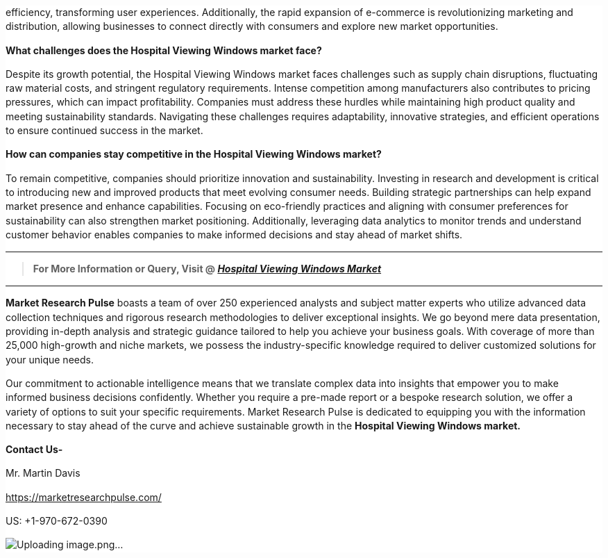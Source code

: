 efficiency, transforming user experiences. Additionally, the rapid expansion of e-commerce is revolutionizing marketing and distribution, allowing businesses to connect directly with consumers and explore new market opportunities.</p><p><strong>What challenges does the Hospital Viewing Windows market face?</strong></p><p>Despite its growth potential, the Hospital Viewing Windows market faces challenges such as supply chain disruptions, fluctuating raw material costs, and stringent regulatory requirements. Intense competition among manufacturers also contributes to pricing pressures, which can impact profitability. Companies must address these hurdles while maintaining high product quality and meeting sustainability standards. Navigating these challenges requires adaptability, innovative strategies, and efficient operations to ensure continued success in the market.</p><p><strong>How can companies stay competitive in the Hospital Viewing Windows market?</strong></p><p>To remain competitive, companies should prioritize innovation and sustainability. Investing in research and development is critical to introducing new and improved products that meet evolving consumer needs. Building strategic partnerships can help expand market presence and enhance capabilities. Focusing on eco-friendly practices and aligning with consumer preferences for sustainability can also strengthen market positioning. Additionally, leveraging data analytics to monitor trends and understand customer behavior enables companies to make informed decisions and stay ahead of market shifts.</p><hr /><blockquote><p><strong>For More Information or Query, Visit @&nbsp;<em><a href="https://marketresearchpulse.com/report/141536/hospital-viewing-windows-market?utm_source=Linkedin&utm_medium=091">Hospital Viewing Windows Market</a></em></strong></p></blockquote><hr /><p><strong>Market Research Pulse</strong> boasts a team of over 250 experienced analysts and subject matter experts who utilize advanced data collection techniques and rigorous research methodologies to deliver exceptional insights. We go beyond mere data presentation, providing in-depth analysis and strategic guidance tailored to help you achieve your business goals. With coverage of more than 25,000 high-growth and niche markets, we possess the industry-specific knowledge required to deliver customized solutions for your unique needs.</p><p>Our commitment to actionable intelligence means that we translate complex data into insights that empower you to make informed business decisions confidently. Whether you require a pre-made report or a bespoke research solution, we offer a variety of options to suit your specific requirements. Market Research Pulse is dedicated to equipping you with the information necessary to stay ahead of the curve and achieve sustainable growth in the <strong>Hospital Viewing Windows market.</strong></p><p><strong>Contact Us-</strong></p><p>Mr. Martin Davis</p><p>https://marketresearchpulse.com/</p><p>US: +1-970-672-0390</p>
![Uploading image.png…]()
